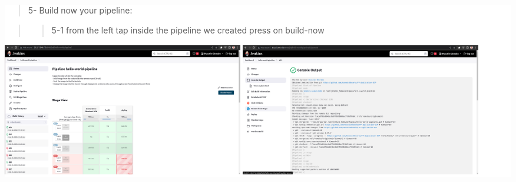 
> 5- Build now your pipeline:

>> 5-1 from the left tap inside the pipeline we created press on build-now

<img src="images/deploy-app/08-build-now.png" width=400 >

<img src="images/deploy-app/09-console-output-of-building.png" width=400 >
